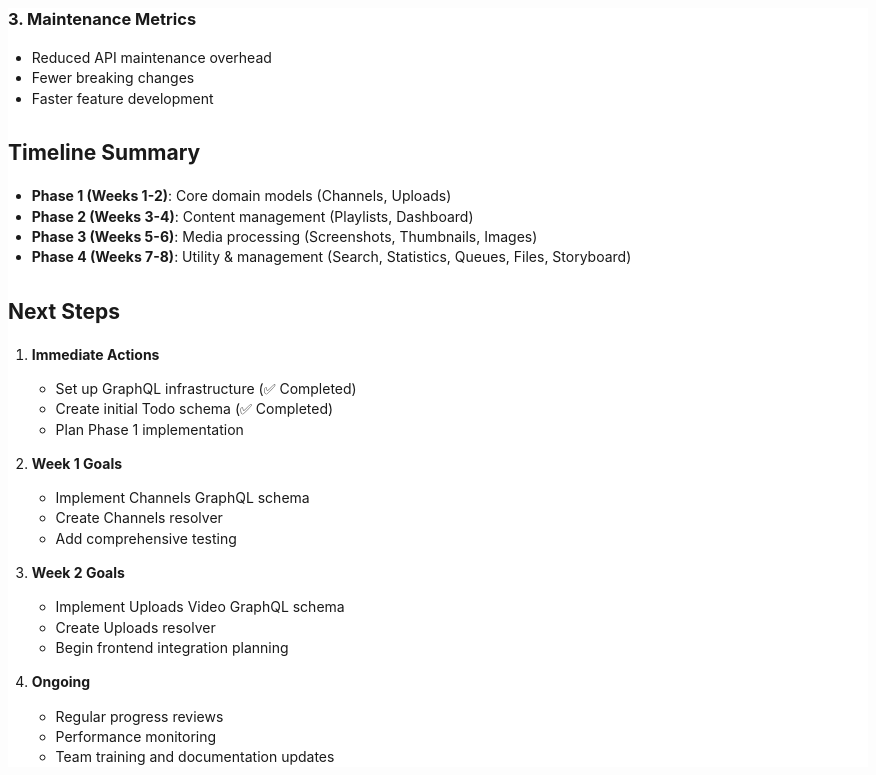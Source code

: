### 3. **Maintenance Metrics**

- Reduced API maintenance overhead
- Fewer breaking changes
- Faster feature development

## Timeline Summary

- **Phase 1 (Weeks 1-2)**: Core domain models (Channels, Uploads)
- **Phase 2 (Weeks 3-4)**: Content management (Playlists, Dashboard)
- **Phase 3 (Weeks 5-6)**: Media processing (Screenshots, Thumbnails, Images)
- **Phase 4 (Weeks 7-8)**: Utility & management (Search, Statistics, Queues, Files, Storyboard)

## Next Steps

1. **Immediate Actions**

   - Set up GraphQL infrastructure (✅ Completed)
   - Create initial Todo schema (✅ Completed)
   - Plan Phase 1 implementation

2. **Week 1 Goals**

   - Implement Channels GraphQL schema
   - Create Channels resolver
   - Add comprehensive testing

3. **Week 2 Goals**

   - Implement Uploads Video GraphQL schema
   - Create Uploads resolver
   - Begin frontend integration planning

4. **Ongoing**
   - Regular progress reviews
   - Performance monitoring
   - Team training and documentation updates

